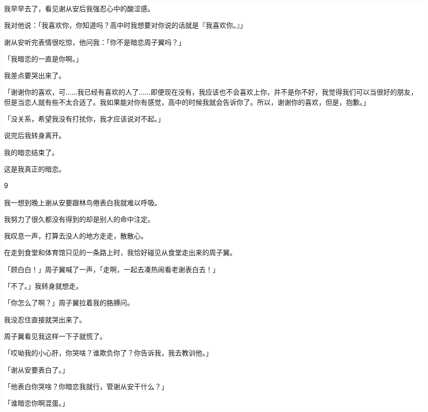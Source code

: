 我早早去了，看见谢从安后我强忍心中的酸涩感。


我对他说：「我喜欢你，你知道吗？高中时我想要对你说的话就是『我喜欢你。』」


谢从安听完表情很吃惊，他问我：「你不是暗恋周子翼吗？」


「我暗恋的一直是你啊。」


我差点要哭出来了。


「谢谢你的喜欢，可……我已经有喜欢的人了……即便现在没有，我应该也不会喜欢上你，并不是你不好，我觉得我们可以当很好的朋友，但是当恋人就有些不太合适了。我如果能对你有感觉，高中的时候我就会告诉你了。所以，谢谢你的喜欢，但是，抱歉。」


「没关系，希望我没有打扰你，我才应该说对不起。」


说完后我转身离开。


我的暗恋结束了。


这是我真正的暗恋。


9


我一想到晚上谢从安要跟林鸟倦表白我就难以呼吸。


我努力了很久都没有得到的却是别人的命中注定。


我叹息一声，打算去没人的地方走走，散散心。


在走到食堂和体育馆只见的一条路上时，我恰好碰见从食堂走出来的周子翼。


「顾白白！」周子翼喊了一声，「走啊，一起去凑热闹看老谢表白去！」


「不了。」我转身就想走。


「你怎么了啊？」周子翼拉着我的胳膊问。


我没忍住直接就哭出来了。


周子翼看见我这样一下子就慌了。


「哎呦我的小心肝，你哭啥？谁欺负你了？你告诉我，我去教训他。」


「谢从安要表白了。」


「他表白你哭啥？你暗恋我就行，管谢从安干什么？」


「谁暗恋你啊混蛋。」
